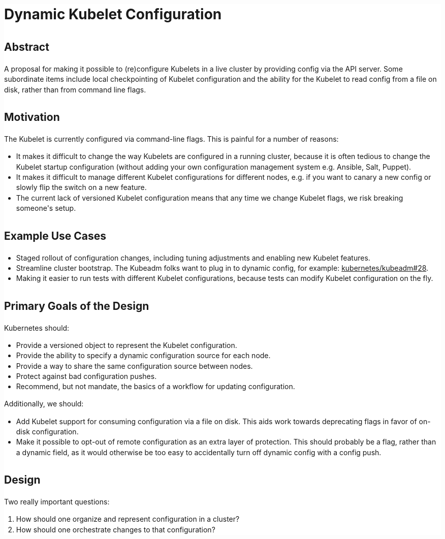 # Dynamic Kubelet Configuration

## Abstract

A proposal for making it possible to (re)configure Kubelets in a live cluster by providing config via the API server. Some subordinate items include local checkpointing of Kubelet configuration and the ability for the Kubelet to read config from a file on disk, rather than from command line flags.

## Motivation

The Kubelet is currently configured via command-line flags. This is painful for a number of reasons:
- It makes it difficult to change the way Kubelets are configured in a running cluster, because it is often tedious to change the Kubelet startup configuration (without adding your own configuration management system e.g. Ansible, Salt, Puppet).
- It makes it difficult to manage different Kubelet configurations for different nodes, e.g. if you want to canary a new config or slowly flip the switch on a new feature.
- The current lack of versioned Kubelet configuration means that any time we change Kubelet flags, we risk breaking someone's setup.

## Example Use Cases

- Staged rollout of configuration changes, including tuning adjustments and enabling new Kubelet features.
- Streamline cluster bootstrap. The Kubeadm folks want to plug in to dynamic config, for example: [kubernetes/kubeadm#28](https://github.com/kubernetes/kubeadm/issues/28).
- Making it easier to run tests with different Kubelet configurations, because tests can modify Kubelet configuration on the fly.

## Primary Goals of the Design

Kubernetes should:

- Provide a versioned object to represent the Kubelet configuration.
- Provide the ability to specify a dynamic configuration source for each node.
- Provide a way to share the same configuration source between nodes.
- Protect against bad configuration pushes.
- Recommend, but not mandate, the basics of a workflow for updating configuration.

Additionally, we should:

- Add Kubelet support for consuming configuration via a file on disk. This aids work towards deprecating flags in favor of on-disk configuration.
- Make it possible to opt-out of remote configuration as an extra layer of protection. This should probably be a flag, rather than a dynamic field, as it would otherwise be too easy to accidentally turn off dynamic config with a config push.

## Design

Two really important questions:
1. How should one organize and represent configuration in a cluster?
2. How should one orchestrate changes to that configuration?
